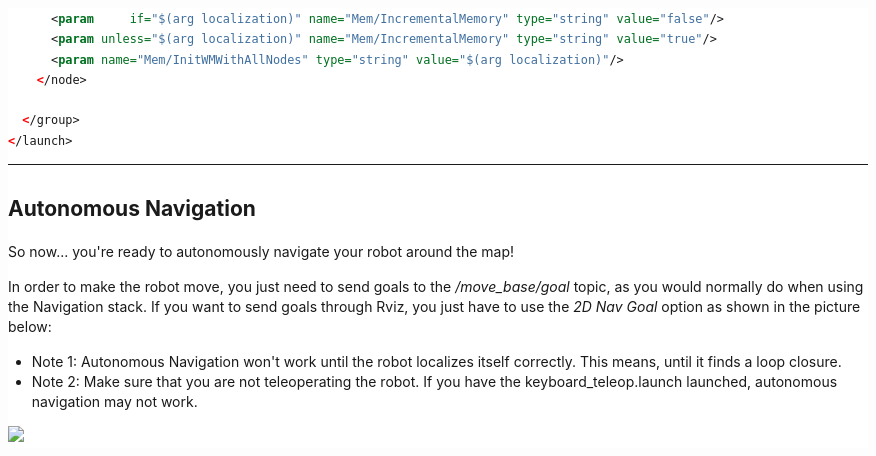 ```xml
      <param     if="$(arg localization)" name="Mem/IncrementalMemory" type="string" value="false"/>
      <param unless="$(arg localization)" name="Mem/IncrementalMemory" type="string" value="true"/>
      <param name="Mem/InitWMWithAllNodes" type="string" value="$(arg localization)"/> 
    </node>
   
  </group>
</launch>

```

---
## Autonomous Navigation

So now... you're ready to autonomously navigate your robot around the map!  
  
In order to make the robot move, you just need to send goals to the  _/move_base/goal_  topic, as you would normally do when using the Navigation stack. If you want to send goals through Rviz, you just have to use the  _2D Nav Goal_  option as shown in the picture below:

- Note 1: Autonomous Navigation won't work until the robot localizes itself correctly. This means, until it finds a loop closure.  
- Note 2: Make sure that you are not teleoperating the robot. If you have the keyboard_teleop.launch launched, autonomous navigation may not work.

![](https://github.com/rwbot/RTAB-Map-Notes/blob/master/images/3/autonomous_navigation_final.png?raw=true)
















